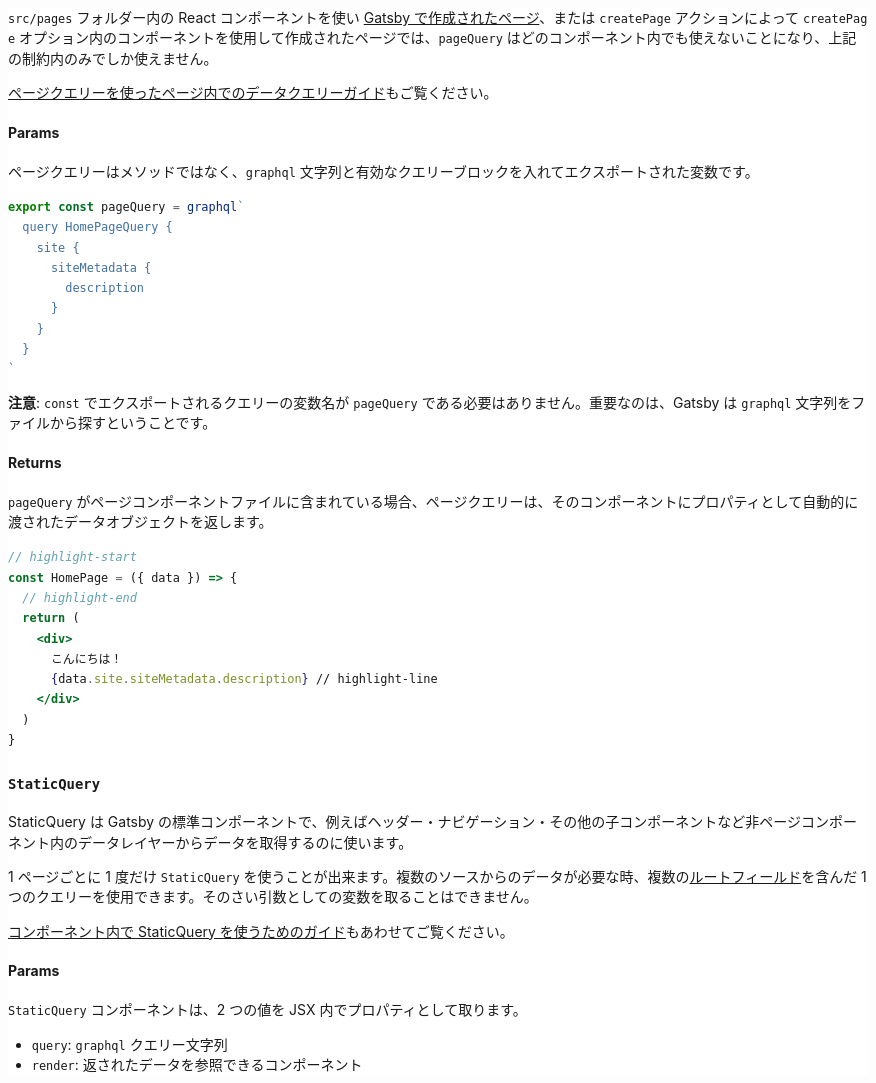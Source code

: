 `src/pages` フォルダー内の React コンポーネントを使い [Gatsby で作成されたページ](/docs/page-creation/)、または `createPage` アクションによって `createPage` オプション内のコンポーネントを使用して作成されたページでは、`pageQuery` はどのコンポーネント内でも使えないことになり、上記の制約内のみでしか使えません。

[ページクエリーを使ったページ内でのデータクエリーガイド](/docs/page-query/)もご覧ください。

#### Params

ページクエリーはメソッドではなく、`graphql` 文字列と有効なクエリーブロックを入れてエクスポートされた変数です。

```javascript
export const pageQuery = graphql`
  query HomePageQuery {
    site {
      siteMetadata {
        description
      }
    }
  }
`
```

**注意**: `const` でエクスポートされるクエリーの変数名が `pageQuery` である必要はありません。重要なのは、Gatsby は `graphql` 文字列をファイルから探すということです。

#### Returns

`pageQuery` がページコンポーネントファイルに含まれている場合、ページクエリーは、そのコンポーネントにプロパティとして自動的に渡されたデータオブジェクトを返します。

```jsx
// highlight-start
const HomePage = ({ data }) => {
  // highlight-end
  return (
    <div>
      こんにちは！
      {data.site.siteMetadata.description} // highlight-line
    </div>
  )
}
```

### `StaticQuery`

StaticQuery は Gatsby の標準コンポーネントで、例えばヘッダー・ナビゲーション・その他の子コンポーネントなど非ページコンポーネント内のデータレイヤーからデータを取得するのに使います。

1 ページごとに 1 度だけ `StaticQuery` を使うことが出来ます。複数のソースからのデータが必要な時、複数の[ルートフィールド](/docs/graphql-concepts/#query-fields)を含んだ 1 つのクエリーを使用できます。そのさい引数としての変数を取ることはできません。

[コンポーネント内で StaticQuery を使うためのガイド](/docs/static-query/)もあわせてご覧ください。

#### Params

`StaticQuery` コンポーネントは、2 つの値を JSX 内でプロパティとして取ります。

- `query`: `graphql` クエリー文字列
- `render`: 返されたデータを参照できるコンポーネント
